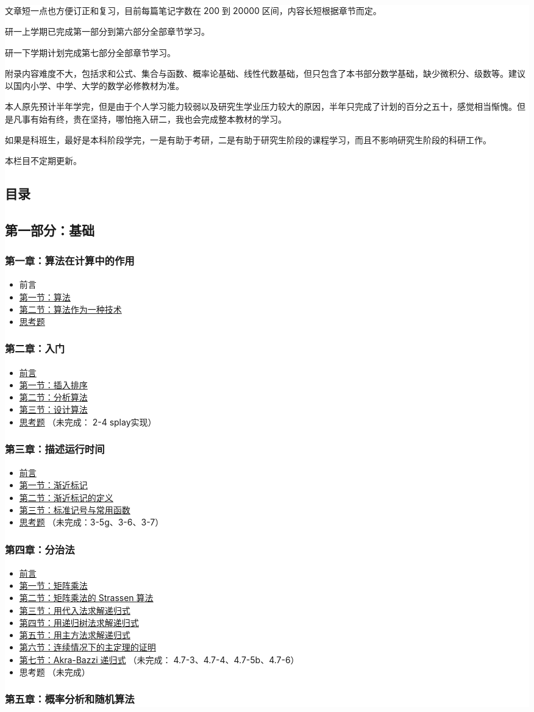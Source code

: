 文章短一点也方便订正和复习，目前每篇笔记字数在 200 到 20000 区间，内容长短根据章节而定。

研一上学期已完成第一部分到第六部分全部章节学习。

研一下学期计划完成第七部分全部章节学习。

附录内容难度不大，包括求和公式、集合与函数、概率论基础、线性代数基础，但只包含了本书部分数学基础，缺少微积分、级数等。建议以国内小学、中学、大学的数学必修教材为准。

本人原先预计半年学完，但是由于个人学习能力较弱以及研究生学业压力较大的原因，半年只完成了计划的百分之五十，感觉相当惭愧。但是凡事有始有终，贵在坚持，哪怕拖入研二，我也会完成整本教材的学习。

如果是科班生，最好是本科阶段学完，一是有助于考研，二是有助于研究生阶段的课程学习，而且不影响研究生阶段的科研工作。

本栏目不定期更新。

## **目录**

## 第一部分：基础

### 第一章：算法在计算中的作用

- 前言
- [第一节：算法](https://zhuanlan.zhihu.com/p/546288810)
- [第二节：算法作为一种技术](https://zhuanlan.zhihu.com/p/546389506)
- [思考题](https://zhuanlan.zhihu.com/p/546268460)

### 第二章：入门

- [前言](https://zhuanlan.zhihu.com/p/536841109)
- [第一节：插入排序](https://zhuanlan.zhihu.com/p/546130774)
- [第二节：分析算法](https://zhuanlan.zhihu.com/p/546176385)
- [第三节：设计算法](https://zhuanlan.zhihu.com/p/546214732)
- [思考题](https://zhuanlan.zhihu.com/p/546216658) （未完成： 2-4 splay实现）

### 第三章：描述运行时间

- [前言](https://zhuanlan.zhihu.com/p/542250633)
- [第一节：渐近标记](https://zhuanlan.zhihu.com/p/542272989)
- [第二节：渐近标记的定义](https://zhuanlan.zhihu.com/p/542281533)
- [第三节：标准记号与常用函数](https://zhuanlan.zhihu.com/p/542302368)
- [思考题](https://zhuanlan.zhihu.com/p/537604350) （未完成：3-5g、3-6、3-7）

### 第四章：分治法

- [前言](https://zhuanlan.zhihu.com/p/529434436)
- [第一节：矩阵乘法](https://zhuanlan.zhihu.com/p/539932424)
- [第二节：矩阵乘法的 Strassen 算法](https://zhuanlan.zhihu.com/p/540241667)
- [第三节：用代入法求解递归式](https://zhuanlan.zhihu.com/p/540453224)
- [第四节：用递归树法求解递归式](https://zhuanlan.zhihu.com/p/540889250)
- [第五节：用主方法求解递归式](https://zhuanlan.zhihu.com/p/541678195)
- [第六节：连续情况下的主定理的证明](https://zhuanlan.zhihu.com/p/529434777)
- [第七节：Akra-Bazzi 递归式](https://zhuanlan.zhihu.com/p/542523546) （未完成： 4.7-3、4.7-4、4.7-5b、4.7-6）
- 思考题 （未完成）

### 第五章：概率分析和随机算法
